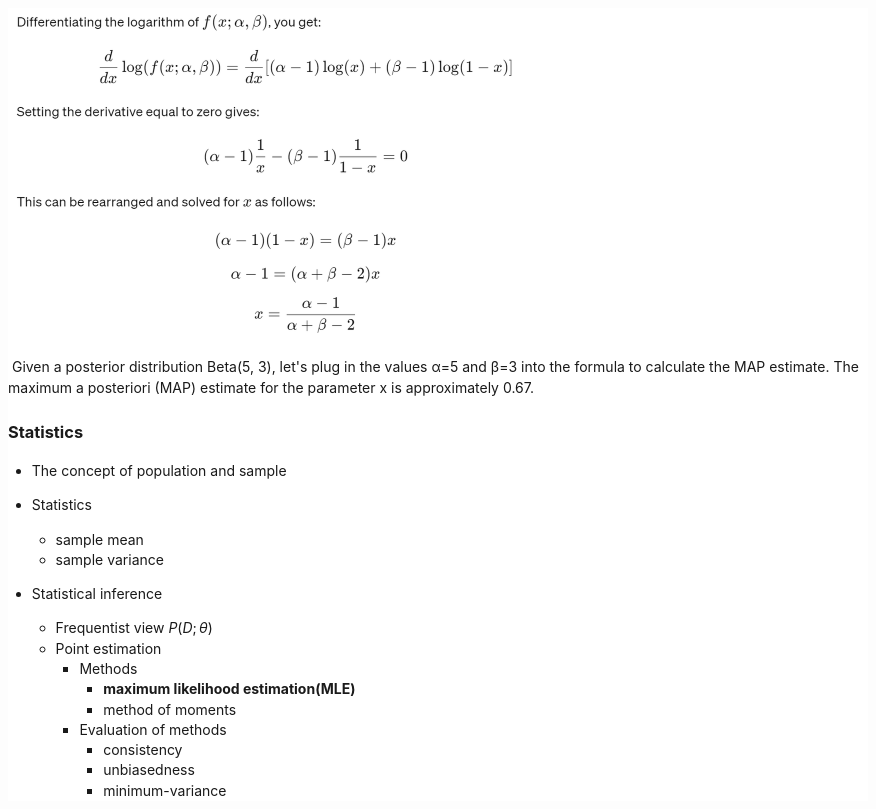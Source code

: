 <img src="../images/image-20240414172044383.png" alt="image-20240414172044383" style="zoom: 50%;" />

​	Given a posterior distribution Beta(5, 3), let's plug in the values α=5 and β=3 into the formula to calculate the MAP estimate. The maximum a posteriori (MAP) estimate for the parameter x is approximately 0.67.

### Statistics

- The concept of population and sample

- Statistics
  - sample mean
  - sample variance
- Statistical inference
  - Frequentist view $P(D;θ)$​ 
  - Point estimation
    - Methods
      - **maximum likelihood estimation(MLE)**
      - method of moments
    - Evaluation of methods
      - consistency
      - unbiasedness
      - minimum-variance
